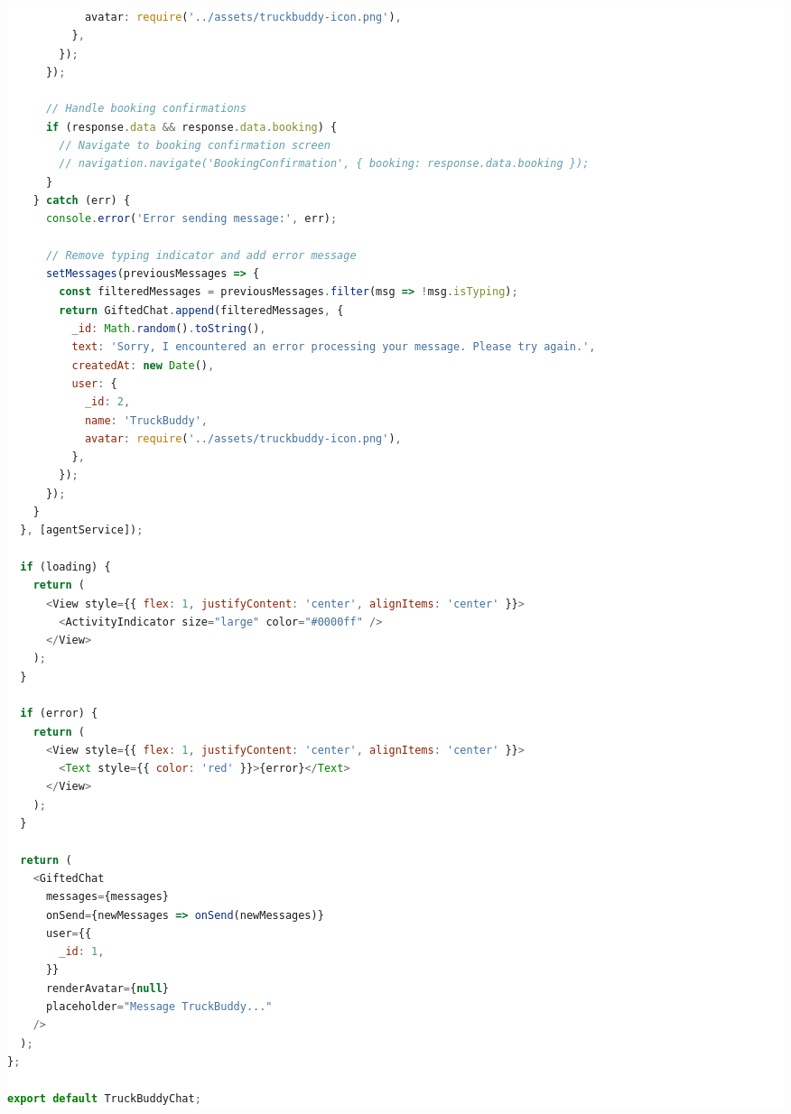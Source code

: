```javascript
            avatar: require('../assets/truckbuddy-icon.png'),
          },
        });
      });
      
      // Handle booking confirmations
      if (response.data && response.data.booking) {
        // Navigate to booking confirmation screen
        // navigation.navigate('BookingConfirmation', { booking: response.data.booking });
      }
    } catch (err) {
      console.error('Error sending message:', err);
      
      // Remove typing indicator and add error message
      setMessages(previousMessages => {
        const filteredMessages = previousMessages.filter(msg => !msg.isTyping);
        return GiftedChat.append(filteredMessages, {
          _id: Math.random().toString(),
          text: 'Sorry, I encountered an error processing your message. Please try again.',
          createdAt: new Date(),
          user: {
            _id: 2,
            name: 'TruckBuddy',
            avatar: require('../assets/truckbuddy-icon.png'),
          },
        });
      });
    }
  }, [agentService]);

  if (loading) {
    return (
      <View style={{ flex: 1, justifyContent: 'center', alignItems: 'center' }}>
        <ActivityIndicator size="large" color="#0000ff" />
      </View>
    );
  }

  if (error) {
    return (
      <View style={{ flex: 1, justifyContent: 'center', alignItems: 'center' }}>
        <Text style={{ color: 'red' }}>{error}</Text>
      </View>
    );
  }

  return (
    <GiftedChat
      messages={messages}
      onSend={newMessages => onSend(newMessages)}
      user={{
        _id: 1,
      }}
      renderAvatar={null}
      placeholder="Message TruckBuddy..."
    />
  );
};

export default TruckBuddyChat;
```
